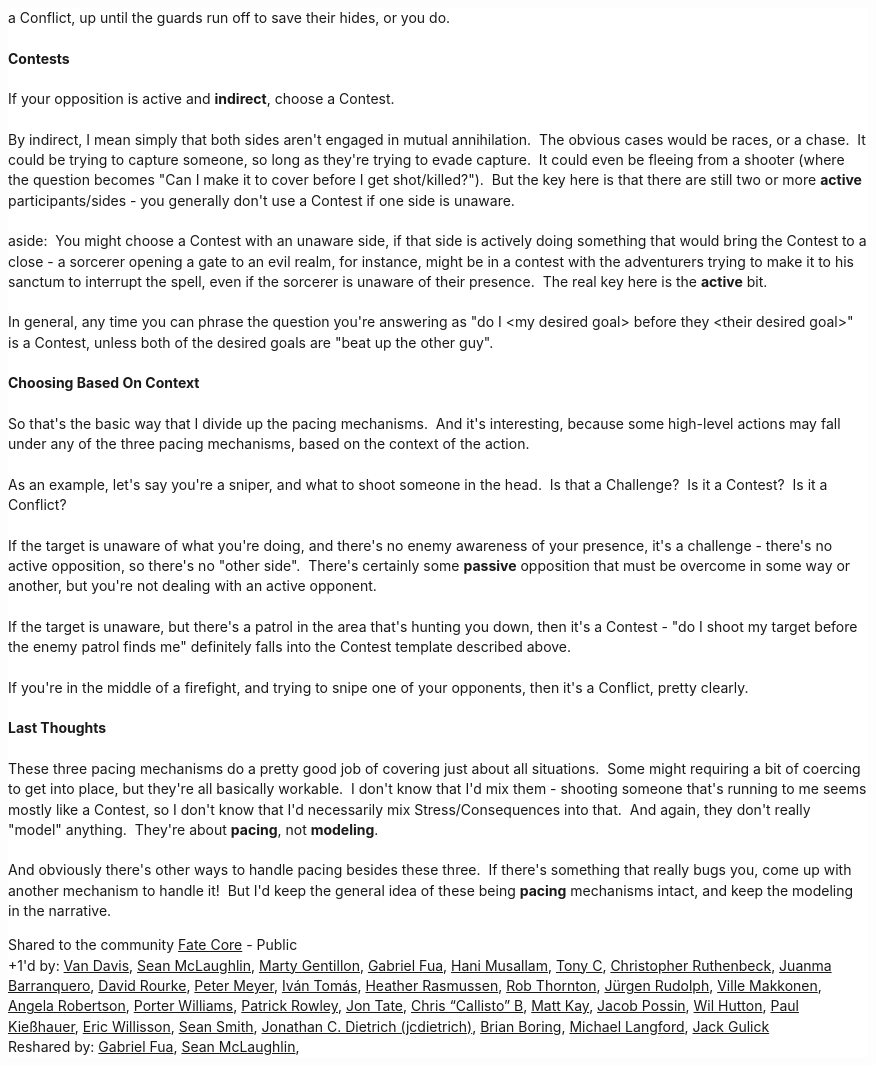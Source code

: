 a Conflict, up until the guards run off to save their hides, or you do.<br><br><b>Contests</b><br><br>If your opposition is active and <b>indirect</b>, choose a Contest.<br><br>By indirect, I mean simply that both sides aren&#39;t engaged in mutual annihilation.  The obvious cases would be races, or a chase.  It could be trying to capture someone, so long as they&#39;re trying to evade capture.  It could even be fleeing from a shooter (where the question becomes &quot;Can I make it to cover before I get shot/killed?&quot;).  But the key here is that there are still two or more <b>active</b> participants/sides - you generally don&#39;t use a Contest if one side is unaware.<br><br>aside:  You might choose a Contest with an unaware side, if that side is actively doing something that would bring the Contest to a close - a sorcerer opening a gate to an evil realm, for instance, might be in a contest with the adventurers trying to make it to his sanctum to interrupt the spell, even if the sorcerer is unaware of their presence.  The real key here is the <b>active</b> bit.<br><br>In general, any time you can phrase the question you&#39;re answering as &quot;do I &lt;my desired goal&gt; before they &lt;their desired goal&gt;&quot; is a Contest, unless both of the desired goals are &quot;beat up the other guy&quot;.<br><br><b>Choosing Based On Context</b><br><br>So that&#39;s the basic way that I divide up the pacing mechanisms.  And it&#39;s interesting, because some high-level actions may fall under any of the three pacing mechanisms, based on the context of the action.<br><br>As an example, let&#39;s say you&#39;re a sniper, and what to shoot someone in the head.  Is that a Challenge?  Is it a Contest?  Is it a Conflict?<br><br>If the target is unaware of what you&#39;re doing, and there&#39;s no enemy awareness of your presence, it&#39;s a challenge - there&#39;s no active opposition, so there&#39;s no &quot;other side&quot;.  There&#39;s certainly some <b>passive</b> opposition that must be overcome in some way or another, but you&#39;re not dealing with an active opponent.<br><br>If the target is unaware, but there&#39;s a patrol in the area that&#39;s hunting you down, then it&#39;s a Contest - &quot;do I shoot my target before the enemy patrol finds me&quot; definitely falls into the Contest template described above.<br><br>If you&#39;re in the middle of a firefight, and trying to snipe one of your opponents, then it&#39;s a Conflict, pretty clearly.<br><br><b>Last Thoughts</b><br><br>These three pacing mechanisms do a pretty good job of covering just about all situations.  Some might requiring a bit of coercing to get into place, but they&#39;re all basically workable.  I don&#39;t know that I&#39;d mix them - shooting someone that&#39;s running to me seems mostly like a Contest, so I don&#39;t know that I&#39;d necessarily mix Stress/Consequences into that.  And again, they don&#39;t really &quot;model&quot; anything.  They&#39;re about <b>pacing</b>, not <b>modeling</b>.<br><br>And obviously there&#39;s other ways to handle pacing besides these three.  If there&#39;s something that really bugs you, come up with another mechanism to handle it!  But I&#39;d keep the general idea of these being <b>pacing</b> mechanisms intact, and keep the modeling in the narrative.</span></div></div><span itemprop="audience"><div class="visibility">Shared to the community <a href="https://plus.google.com/communities/117231873544673522940">Fate Core</a> - Public</div></span><div class="post-activity"><div class="plus-oners">+1'd by: <a href="https://plus.google.com/+VanDavis">Van Davis</a>, <a href="https://plus.google.com/+SeanMcLaughlin113">Sean McLaughlin</a>, <a href="https://plus.google.com/112170887713289092893">Marty Gentillon</a>, <a href="https://plus.google.com/+GabrielFua">Gabriel Fua</a>, <a href="https://plus.google.com/+HaniMusallam">Hani Musallam</a>, <a href="https://plus.google.com/108370355033209476538">Tony C</a>, <a href="https://plus.google.com/+ChristopherRuthenbeck">Christopher Ruthenbeck</a>, <a href="https://plus.google.com/+JuanmaBarranquero">Juanma Barranquero</a>, <a href="https://plus.google.com/+DavidRourke">David Rourke</a>, <a href="https://plus.google.com/103471449372239571098">Peter Meyer</a>, <a href="https://plus.google.com/102962037054437212543">Iván Tomás</a>, <a href="https://plus.google.com/105954317757098515398">Heather Rasmussen</a>, <a href="https://plus.google.com/104767143761290499729">Rob Thornton</a>, <a href="https://plus.google.com/+JürgenRudolph">Jürgen Rudolph</a>, <a href="https://plus.google.com/112666772707538205459">Ville Makkonen</a>, <a href="https://plus.google.com/114026319786381021724">Angela Robertson</a>, <a href="https://plus.google.com/105819537446550907330">Porter Williams</a>, <a href="https://plus.google.com/114736605780995146461">Patrick Rowley</a>, <a href="https://plus.google.com/108287480576898126045">Jon Tate</a>, <a href="https://plus.google.com/118416878530582647978">Chris “Callisto” B</a>, <a href="https://plus.google.com/+MattKay">Matt Kay</a>, <a href="https://plus.google.com/+JacobPoss">Jacob Possin</a>, <a href="https://plus.google.com/+WilHutton">Wil Hutton</a>, <a href="https://plus.google.com/112230078537377625576">Paul Kießhauer</a>, <a href="https://plus.google.com/+EricWillisson">Eric Willisson</a>, <a href="https://plus.google.com/+SeanSmithPit">Sean Smith</a>, <a href="https://plus.google.com/+JonathanDietrich">Jonathan C. Dietrich (jcdietrich)</a>, <a href="https://plus.google.com/+BrianBoring">Brian Boring</a>, <a href="https://plus.google.com/+MichaelLangford">Michael Langford</a>, <a href="https://plus.google.com/+JackGulick">Jack Gulick</a></div><div class="resharers">Reshared by: <a href="https://plus.google.com/+GabrielFua">Gabriel Fua</a>, <a href="https://plus.google.com/+SeanMcLaughlin113">Sean McLaughlin</a>,